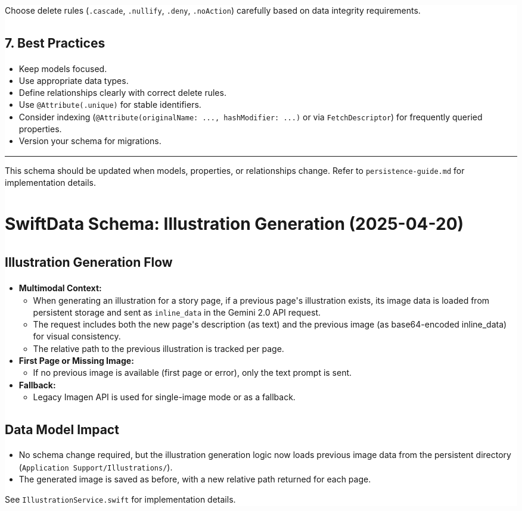 Choose delete rules (`.cascade`, `.nullify`, `.deny`, `.noAction`) carefully based on data integrity requirements.

## 7. Best Practices
-   Keep models focused.
-   Use appropriate data types.
-   Define relationships clearly with correct delete rules.
-   Use `@Attribute(.unique)` for stable identifiers.
-   Consider indexing (`@Attribute(originalName: ..., hashModifier: ...)` or via `FetchDescriptor`) for frequently queried properties.
-   Version your schema for migrations.

---
This schema should be updated when models, properties, or relationships change. Refer to `persistence-guide.md` for implementation details.

# SwiftData Schema: Illustration Generation (2025-04-20)

## Illustration Generation Flow
- **Multimodal Context:**
  - When generating an illustration for a story page, if a previous page's illustration exists, its image data is loaded from persistent storage and sent as `inline_data` in the Gemini 2.0 API request.
  - The request includes both the new page's description (as text) and the previous image (as base64-encoded inline_data) for visual consistency.
  - The relative path to the previous illustration is tracked per page.
- **First Page or Missing Image:**
  - If no previous image is available (first page or error), only the text prompt is sent.
- **Fallback:**
  - Legacy Imagen API is used for single-image mode or as a fallback.

## Data Model Impact
- No schema change required, but the illustration generation logic now loads previous image data from the persistent directory (`Application Support/Illustrations/`).
- The generated image is saved as before, with a new relative path returned for each page.

See `IllustrationService.swift` for implementation details.

